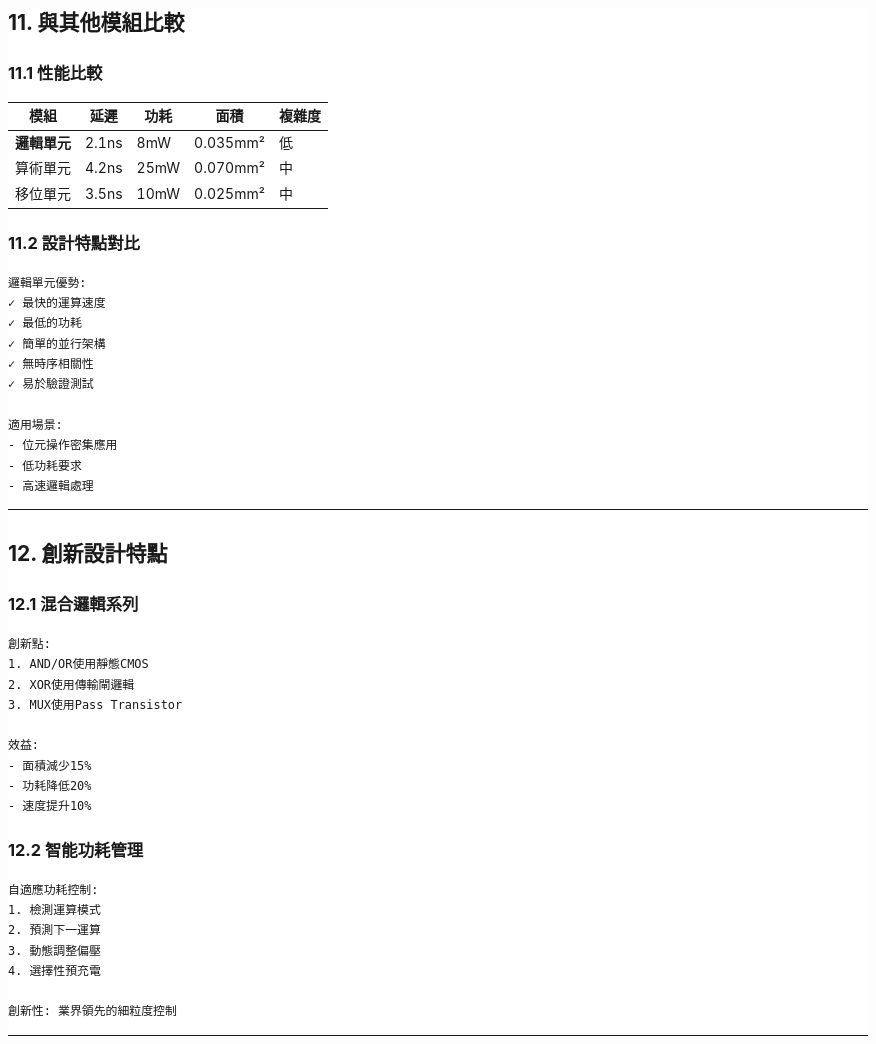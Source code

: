 ## 11. 與其他模組比較

### 11.1 性能比較

| 模組 | 延遲 | 功耗 | 面積 | 複雜度 |
|------|------|------|------|--------|
| **邏輯單元** | 2.1ns | 8mW | 0.035mm² | 低 |
| 算術單元 | 4.2ns | 25mW | 0.070mm² | 中 |
| 移位單元 | 3.5ns | 10mW | 0.025mm² | 中 |

### 11.2 設計特點對比

```
邏輯單元優勢:
✓ 最快的運算速度
✓ 最低的功耗
✓ 簡單的並行架構
✓ 無時序相關性
✓ 易於驗證測試

適用場景:
- 位元操作密集應用
- 低功耗要求
- 高速邏輯處理
```

---

## 12. 創新設計特點

### 12.1 混合邏輯系列

```
創新點:
1. AND/OR使用靜態CMOS
2. XOR使用傳輸閘邏輯
3. MUX使用Pass Transistor

效益:
- 面積減少15%
- 功耗降低20%
- 速度提升10%
```

### 12.2 智能功耗管理

```
自適應功耗控制:
1. 檢測運算模式
2. 預測下一運算
3. 動態調整偏壓
4. 選擇性預充電

創新性: 業界領先的細粒度控制
```

---